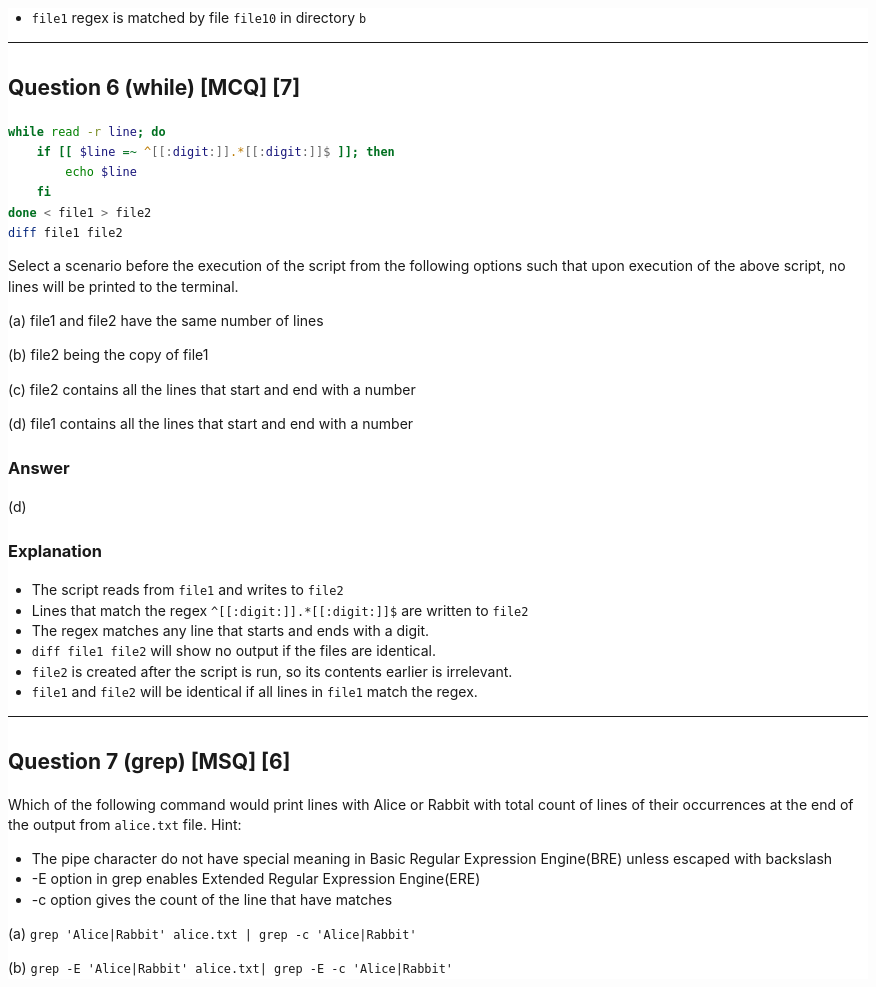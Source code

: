 - `file1` regex is matched by file `file10` in directory `b`

---

## Question 6 (while) [MCQ] [7]

```bash
while read -r line; do
    if [[ $line =~ ^[[:digit:]].*[[:digit:]]$ ]]; then
        echo $line
    fi
done < file1 > file2
diff file1 file2
```

Select a scenario before the execution of the script from the following options such that upon execution of the above script, no lines will be printed to the terminal.

(a) file1 and file2 have the same number of lines

(b) file2 being the copy of file1

(c) file2 contains all the lines that start and end with a number

(d) file1 contains all the lines that start and end with a number

### Answer

(d)

### Explanation

- The script reads from `file1` and writes to `file2`
- Lines that match the regex `^[[:digit:]].*[[:digit:]]$` are written to `file2`
- The regex matches any line that starts and ends with a digit.
- `diff file1 file2` will show no output if the files are identical.
- `file2` is created after the script is run, so its contents earlier is irrelevant.
- `file1` and `file2` will be identical if all lines in `file1` match the regex.

---

## Question 7 (grep) [MSQ] [6]

Which of the following command would print lines with Alice or Rabbit with total count of lines of their occurrences at the end of the output from `alice.txt` file.
Hint:

- The pipe character do not have special meaning in Basic Regular Expression Engine(BRE) unless escaped with backslash
- -E option in grep enables Extended Regular Expression Engine(ERE)
- -c option gives the count of the line that have matches

(a) `grep 'Alice|Rabbit' alice.txt | grep -c 'Alice|Rabbit'`

(b) `grep -E 'Alice|Rabbit' alice.txt| grep -E -c 'Alice|Rabbit'`
